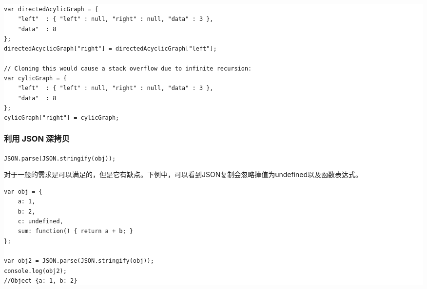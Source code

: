 ```
var directedAcylicGraph = {
    "left"  : { "left" : null, "right" : null, "data" : 3 },
    "data"  : 8
};
directedAcyclicGraph["right"] = directedAcyclicGraph["left"];

// Cloning this would cause a stack overflow due to infinite recursion:
var cylicGraph = {
    "left"  : { "left" : null, "right" : null, "data" : 3 },
    "data"  : 8
};
cylicGraph["right"] = cylicGraph;
```

### 利用 JSON 深拷贝
```
JSON.parse(JSON.stringify(obj));
```
对于一般的需求是可以满足的，但是它有缺点。下例中，可以看到JSON复制会忽略掉值为undefined以及函数表达式。
```
var obj = {
    a: 1,
    b: 2,
    c: undefined,
    sum: function() { return a + b; }
};

var obj2 = JSON.parse(JSON.stringify(obj));
console.log(obj2);
//Object {a: 1, b: 2}
```
